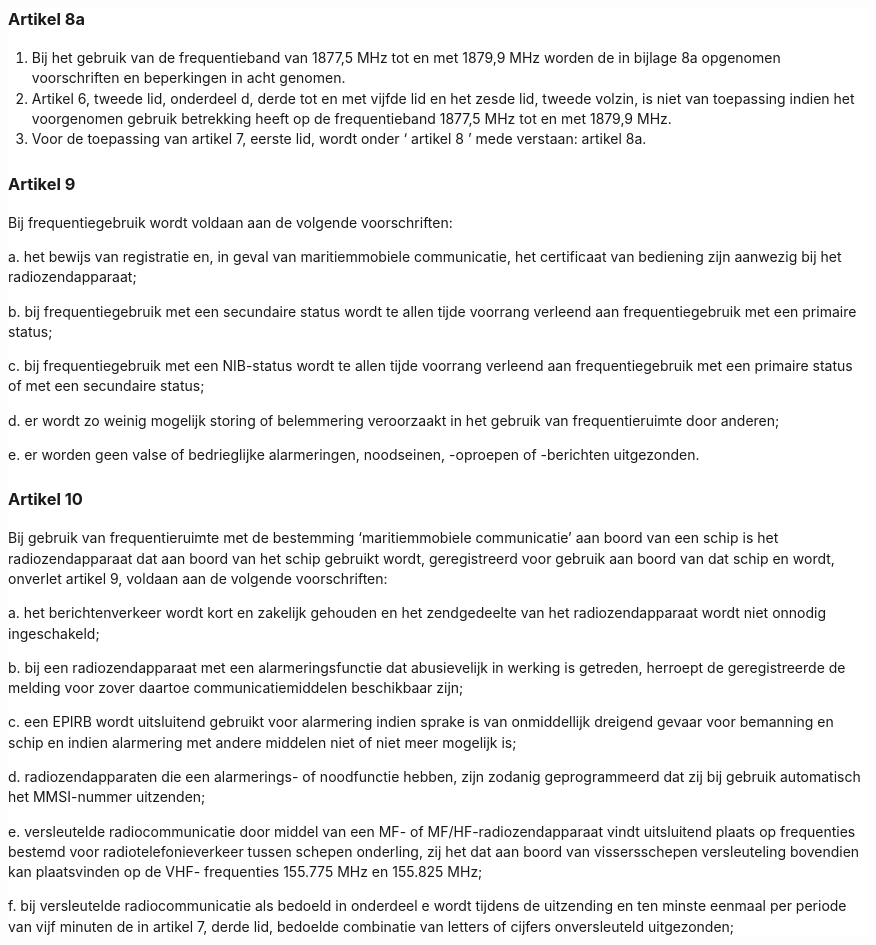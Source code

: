 ### Artikel  8a  

1.  Bij het gebruik van de frequentieband van 1877,5 MHz tot en met 1879,9 MHz worden de in bijlage 8a opgenomen voorschriften en beperkingen in acht genomen.   
2.  Artikel 6, tweede lid, onderdeel d, derde tot en met vijfde lid en het zesde lid, tweede volzin, is niet van toepassing indien het voorgenomen gebruik betrekking heeft op de frequentieband 1877,5 MHz tot en met 1879,9 MHz.   
3.  Voor de toepassing van artikel 7, eerste lid, wordt onder ‘ artikel 8 ’ mede verstaan: artikel 8a.   

### Artikel  9  

Bij frequentiegebruik wordt voldaan aan de volgende voorschriften: 

a. het bewijs van registratie en, in geval van maritiemmobiele communicatie, het certificaat van bediening zijn aanwezig bij het radiozendapparaat;  

b. bij frequentiegebruik met een secundaire status wordt te allen tijde voorrang verleend aan frequentiegebruik met een primaire status;  

c. bij frequentiegebruik met een NIB-status wordt te allen tijde voorrang verleend aan frequentiegebruik met een primaire status of met een secundaire status;  

d. er wordt zo weinig mogelijk storing of belemmering veroorzaakt in het gebruik van frequentieruimte door anderen;  

e. er worden geen valse of bedrieglijke alarmeringen, noodseinen, -oproepen of -berichten uitgezonden.    

### Artikel  10  

Bij gebruik van frequentieruimte met de bestemming ‘maritiemmobiele communicatie’ aan boord van een schip is het radiozendapparaat dat aan boord van het schip gebruikt wordt, geregistreerd voor gebruik aan boord van dat schip en wordt, onverlet artikel 9, voldaan aan de volgende voorschriften: 

a. het berichtenverkeer wordt kort en zakelijk gehouden en het zendgedeelte van het radiozendapparaat wordt niet onnodig ingeschakeld;  

b. bij een radiozendapparaat met een alarmeringsfunctie dat abusievelijk in werking is getreden, herroept de geregistreerde de melding voor zover daartoe communicatiemiddelen beschikbaar zijn;  

c. een EPIRB wordt uitsluitend gebruikt voor alarmering indien sprake is van onmiddellijk dreigend gevaar voor bemanning en schip en indien alarmering met andere middelen niet of niet meer mogelijk is;  

d. radiozendapparaten die een alarmerings- of noodfunctie hebben, zijn zodanig geprogrammeerd dat zij bij gebruik automatisch het MMSI-nummer uitzenden;  

e. versleutelde radiocommunicatie door middel van een MF- of MF/HF-radiozendapparaat vindt uitsluitend plaats op frequenties bestemd voor radiotelefonieverkeer tussen schepen onderling, zij het dat aan boord van vissersschepen versleuteling bovendien kan plaatsvinden op de VHF- frequenties 155.775 MHz en 155.825 MHz;  

f. bij versleutelde radiocommunicatie als bedoeld in onderdeel e wordt tijdens de uitzending en ten minste eenmaal per periode van vijf minuten de in artikel 7, derde lid, bedoelde combinatie van letters of cijfers onversleuteld uitgezonden;  
